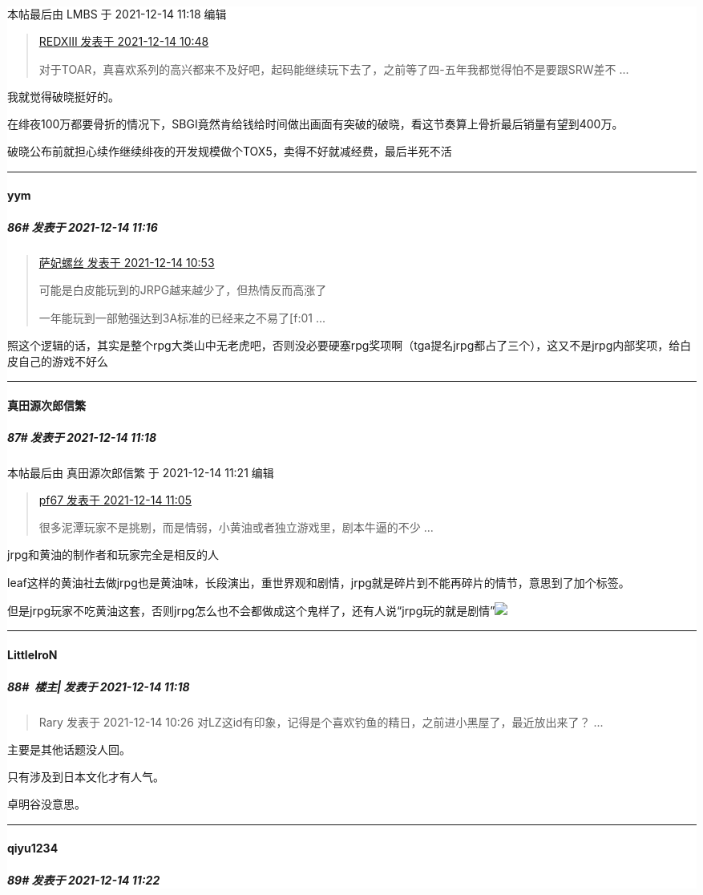  本帖最后由 LMBS 于 2021-12-14 11:18 编辑 
<blockquote><a href="httphttps://bbs.saraba1st.com/2b/forum.php?mod=redirect&amp;goto=findpost&amp;pid=53928694&amp;ptid=2042376" target="_blank">REDXIII 发表于 2021-12-14 10:48</a>

对于TOAR，真喜欢系列的高兴都来不及好吧，起码能继续玩下去了，之前等了四-五年我都觉得怕不是要跟SRW差不 ...</blockquote>
我就觉得破晓挺好的。

在绯夜100万都要骨折的情况下，SBGI竟然肯给钱给时间做出画面有突破的破晓，看这节奏算上骨折最后销量有望到400万。

破晓公布前就担心续作继续绯夜的开发规模做个TOX5，卖得不好就减经费，最后半死不活

*****

####  yym  
##### 86#       发表于 2021-12-14 11:16

<blockquote><a href="httphttps://bbs.saraba1st.com/2b/forum.php?mod=redirect&amp;goto=findpost&amp;pid=53928762&amp;ptid=2042376" target="_blank">萨妃螺丝 发表于 2021-12-14 10:53</a>

可能是白皮能玩到的JRPG越来越少了，但热情反而高涨了

一年能玩到一部勉强达到3A标准的已经来之不易了[f:01 ...</blockquote>
照这个逻辑的话，其实是整个rpg大类山中无老虎吧，否则没必要硬塞rpg奖项啊（tga提名jrpg都占了三个），这又不是jrpg内部奖项，给白皮自己的游戏不好么

*****

####  真田源次郎信繁  
##### 87#       发表于 2021-12-14 11:18

 本帖最后由 真田源次郎信繁 于 2021-12-14 11:21 编辑 
<blockquote><a href="httphttps://bbs.saraba1st.com/2b/forum.php?mod=redirect&amp;goto=findpost&amp;pid=53928965&amp;ptid=2042376" target="_blank">pf67 发表于 2021-12-14 11:05</a>

很多泥潭玩家不是挑剔，而是情弱，小黄油或者独立游戏里，剧本牛逼的不少 ...</blockquote>
jrpg和黄油的制作者和玩家完全是相反的人

leaf这样的黄油社去做jrpg也是黄油味，长段演出，重世界观和剧情，jrpg就是碎片到不能再碎片的情节，意思到了加个标签。

但是jrpg玩家不吃黄油这套，否则jrpg怎么也不会都做成这个鬼样了，还有人说“jrpg玩的就是剧情”<img src="https://static.saraba1st.com/image/smiley/face2017/066.png" referrerpolicy="no-referrer">

*****

####  LittleIroN  
##### 88#         楼主| 发表于 2021-12-14 11:18

<blockquote>Rary 发表于 2021-12-14 10:26
对LZ这id有印象，记得是个喜欢钓鱼的精日，之前进小黑屋了，最近放出来了？ ...</blockquote>
主要是其他话题没人回。

只有涉及到日本文化才有人气。

卓明谷没意思。

*****

####  qiyu1234  
##### 89#       发表于 2021-12-14 11:22
